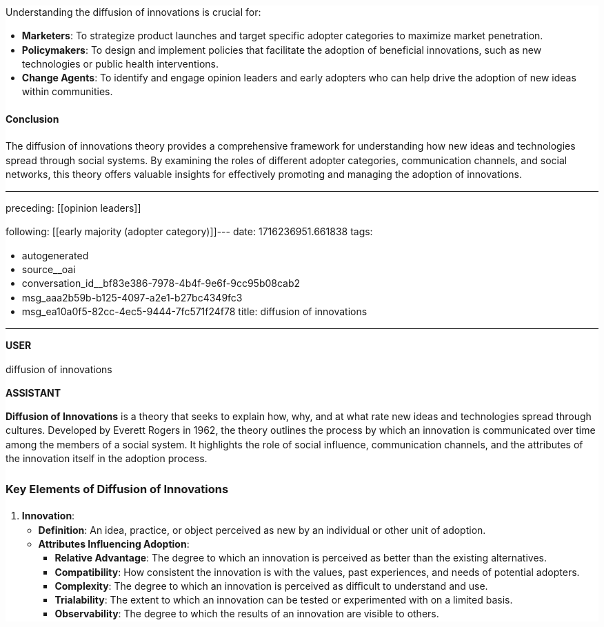 Understanding the diffusion of innovations is crucial for:

- **Marketers**: To strategize product launches and target specific adopter categories to maximize market penetration.
- **Policymakers**: To design and implement policies that facilitate the adoption of beneficial innovations, such as new technologies or public health interventions.
- **Change Agents**: To identify and engage opinion leaders and early adopters who can help drive the adoption of new ideas within communities.

#### Conclusion

The diffusion of innovations theory provides a comprehensive framework for understanding how new ideas and technologies spread through social systems. By examining the roles of different adopter categories, communication channels, and social networks, this theory offers valuable insights for effectively promoting and managing the adoption of innovations.


---

preceding: [[opinion leaders]]  


following: [[early majority (adopter category)]]---
date: 1716236951.661838
tags:
- autogenerated
- source__oai
- conversation_id__bf83e386-7978-4b4f-9e6f-9cc95b08cab2
- msg_aaa2b59b-b125-4097-a2e1-b27bc4349fc3
- msg_ea10a0f5-82cc-4ec5-9444-7fc571f24f78
title: diffusion of innovations
---


**USER**

diffusion of innovations


**ASSISTANT**

**Diffusion of Innovations** is a theory that seeks to explain how, why, and at what rate new ideas and technologies spread through cultures. Developed by Everett Rogers in 1962, the theory outlines the process by which an innovation is communicated over time among the members of a social system. It highlights the role of social influence, communication channels, and the attributes of the innovation itself in the adoption process.

### Key Elements of Diffusion of Innovations

1. **Innovation**:
   - **Definition**: An idea, practice, or object perceived as new by an individual or other unit of adoption.
   - **Attributes Influencing Adoption**:
     - **Relative Advantage**: The degree to which an innovation is perceived as better than the existing alternatives.
     - **Compatibility**: How consistent the innovation is with the values, past experiences, and needs of potential adopters.
     - **Complexity**: The degree to which an innovation is perceived as difficult to understand and use.
     - **Trialability**: The extent to which an innovation can be tested or experimented with on a limited basis.
     - **Observability**: The degree to which the results of an innovation are visible to others.
